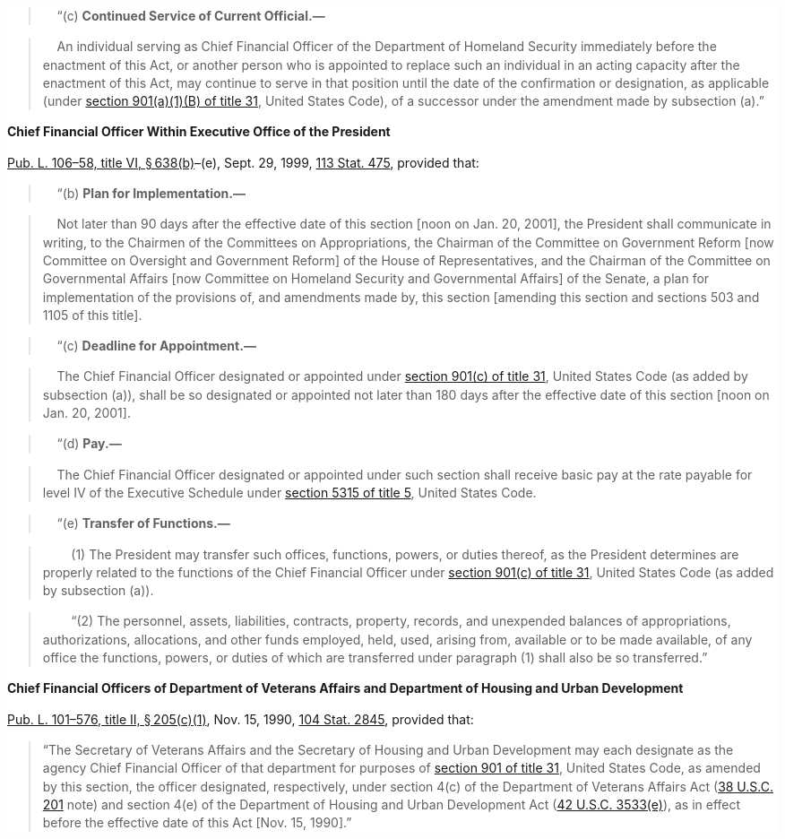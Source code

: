 >     “(c) __Continued Service of Current Official.—__ 

>     An individual serving as Chief Financial Officer of the Department of Homeland Security immediately before the enactment of this Act, or another person who is appointed to replace such an individual in an acting capacity after the enactment of this Act, may continue to serve in that position until the date of the confirmation or designation, as applicable (under [section 901(a)(1)(B) of title 31][/us/usc/t31/s901/a/1/B], United States Code), of a successor under the amendment made by subsection (a).”

 __Chief Financial Officer Within Executive Office of the President__ 

[Pub. L. 106–58, title VI, § 638(b)][/us/pl/106/58/s638/b]–(e), Sept. 29, 1999, [113 Stat. 475][/us/stat/113/475], provided that:

>     “(b) __Plan for Implementation.—__ 

>     Not later than 90 days after the effective date of this section \[noon on Jan. 20, 2001\], the President shall communicate in writing, to the Chairmen of the Committees on Appropriations, the Chairman of the Committee on Government Reform \[now Committee on Oversight and Government Reform\] of the House of Representatives, and the Chairman of the Committee on Governmental Affairs \[now Committee on Homeland Security and Governmental Affairs\] of the Senate, a plan for implementation of the provisions of, and amendments made by, this section \[amending this section and sections 503 and 1105 of this title\].

>     “(c) __Deadline for Appointment.—__ 

>     The Chief Financial Officer designated or appointed under [section 901(c) of title 31][/us/usc/t31/s901/c], United States Code (as added by subsection (a)), shall be so designated or appointed not later than 180 days after the effective date of this section \[noon on Jan. 20, 2001\].

>     “(d) __Pay.—__ 

>     The Chief Financial Officer designated or appointed under such section shall receive basic pay at the rate payable for level IV of the Executive Schedule under [section 5315 of title 5][/us/usc/t5/s5315], United States Code.

>     “(e) __Transfer of Functions.—__ 

>         (1) The President may transfer such offices, functions, powers, or duties thereof, as the President determines are properly related to the functions of the Chief Financial Officer under [section 901(c) of title 31][/us/usc/t31/s901/c], United States Code (as added by subsection (a)).

>         “(2) The personnel, assets, liabilities, contracts, property, records, and unexpended balances of appropriations, authorizations, allocations, and other funds employed, held, used, arising from, available or to be made available, of any office the functions, powers, or duties of which are transferred under paragraph (1) shall also be so transferred.”

 __Chief Financial Officers of Department of Veterans Affairs and Department of Housing and Urban Development__ 

[Pub. L. 101–576, title II, § 205(c)(1)][/us/pl/101/576/s205/c/1], Nov. 15, 1990, [104 Stat. 2845][/us/stat/104/2845], provided that: 

> “The Secretary of Veterans Affairs and the Secretary of Housing and Urban Development may each designate as the agency Chief Financial Officer of that department for purposes of [section 901 of title 31][/us/usc/t31/s901], United States Code, as amended by this section, the officer designated, respectively, under section 4(c) of the Department of Veterans Affairs Act ([38 U.S.C. 201][/us/usc/t38/s201] note) and section 4(e) of the Department of Housing and Urban Development Act ([42 U.S.C. 3533(e)][/us/usc/t42/s3533/e]), as in effect before the effective date of this Act \[Nov. 15, 1990\].”


[/us/pl/101/576/s205/a]: https://publicdocs.github.io/go/links?ns=uslm&ref=%2Fus%2Fpl%2F101%2F576%2Fs205%2Fa
[/us/stat/104/2842]: https://publicdocs.github.io/go/links?ns=uslm&ref=%2Fus%2Fstat%2F104%2F2842
[/us/pl/103/296/s108/j/1]: https://publicdocs.github.io/go/links?ns=uslm&ref=%2Fus%2Fpl%2F103%2F296%2Fs108%2Fj%2F1
[/us/stat/108/1488]: https://publicdocs.github.io/go/links?ns=uslm&ref=%2Fus%2Fstat%2F108%2F1488
[/us/pl/106/58/s638/a]: https://publicdocs.github.io/go/links?ns=uslm&ref=%2Fus%2Fpl%2F106%2F58%2Fs638%2Fa
[/us/stat/113/475]: https://publicdocs.github.io/go/links?ns=uslm&ref=%2Fus%2Fstat%2F113%2F475
[/us/pl/108/330/s3/a]: https://publicdocs.github.io/go/links?ns=uslm&ref=%2Fus%2Fpl%2F108%2F330%2Fs3%2Fa
[/us/stat/118/1276]: https://publicdocs.github.io/go/links?ns=uslm&ref=%2Fus%2Fstat%2F118%2F1276
[/us/pl/108/330/s3/a]: https://publicdocs.github.io/go/links?ns=uslm&ref=%2Fus%2Fpl%2F108%2F330%2Fs3%2Fa
[/us/pl/108/330/s3/d/2]: https://publicdocs.github.io/go/links?ns=uslm&ref=%2Fus%2Fpl%2F108%2F330%2Fs3%2Fd%2F2
[/us/pl/106/58]: https://publicdocs.github.io/go/links?ns=uslm&ref=%2Fus%2Fpl%2F106%2F58
[/us/pl/103/296]: https://publicdocs.github.io/go/links?ns=uslm&ref=%2Fus%2Fpl%2F103%2F296
[/us/pl/106/58]: https://publicdocs.github.io/go/links?ns=uslm&ref=%2Fus%2Fpl%2F106%2F58
[/us/pl/106/58/s638/h]: https://publicdocs.github.io/go/links?ns=uslm&ref=%2Fus%2Fpl%2F106%2F58%2Fs638%2Fh
[/us/usc/t31/s503]: https://publicdocs.github.io/go/links?ns=uslm&ref=%2Fus%2Fusc%2Ft31%2Fs503
[/us/pl/103/296]: https://publicdocs.github.io/go/links?ns=uslm&ref=%2Fus%2Fpl%2F103%2F296
[/us/pl/103/296/s110/a]: https://publicdocs.github.io/go/links?ns=uslm&ref=%2Fus%2Fpl%2F103%2F296%2Fs110%2Fa
[/us/usc/t42/s401]: https://publicdocs.github.io/go/links?ns=uslm&ref=%2Fus%2Fusc%2Ft42%2Fs401
[/us/usc/t6/s315/a/1]: https://publicdocs.github.io/go/links?ns=uslm&ref=%2Fus%2Fusc%2Ft6%2Fs315%2Fa%2F1
[/us/usc/t6/s542]: https://publicdocs.github.io/go/links?ns=uslm&ref=%2Fus%2Fusc%2Ft6%2Fs542
[/us/pl/108/330/s3/b]: https://publicdocs.github.io/go/links?ns=uslm&ref=%2Fus%2Fpl%2F108%2F330%2Fs3%2Fb
[/us/stat/118/1276]: https://publicdocs.github.io/go/links?ns=uslm&ref=%2Fus%2Fstat%2F118%2F1276
[/us/usc/t31/s901/a/1/B]: https://publicdocs.github.io/go/links?ns=uslm&ref=%2Fus%2Fusc%2Ft31%2Fs901%2Fa%2F1%2FB
[/us/pl/106/58/s638/b]: https://publicdocs.github.io/go/links?ns=uslm&ref=%2Fus%2Fpl%2F106%2F58%2Fs638%2Fb
[/us/stat/113/475]: https://publicdocs.github.io/go/links?ns=uslm&ref=%2Fus%2Fstat%2F113%2F475
[/us/usc/t31/s901/c]: https://publicdocs.github.io/go/links?ns=uslm&ref=%2Fus%2Fusc%2Ft31%2Fs901%2Fc
[/us/usc/t5/s5315]: https://publicdocs.github.io/go/links?ns=uslm&ref=%2Fus%2Fusc%2Ft5%2Fs5315
[/us/usc/t31/s901/c]: https://publicdocs.github.io/go/links?ns=uslm&ref=%2Fus%2Fusc%2Ft31%2Fs901%2Fc
[/us/pl/101/576/s205/c/1]: https://publicdocs.github.io/go/links?ns=uslm&ref=%2Fus%2Fpl%2F101%2F576%2Fs205%2Fc%2F1
[/us/stat/104/2845]: https://publicdocs.github.io/go/links?ns=uslm&ref=%2Fus%2Fstat%2F104%2F2845
[/us/usc/t31/s901]: https://publicdocs.github.io/go/links?ns=uslm&ref=%2Fus%2Fusc%2Ft31%2Fs901
[/us/usc/t38/s201]: https://publicdocs.github.io/go/links?ns=uslm&ref=%2Fus%2Fusc%2Ft38%2Fs201
[/us/usc/t42/s3533/e]: https://publicdocs.github.io/go/links?ns=uslm&ref=%2Fus%2Fusc%2Ft42%2Fs3533%2Fe
[/us/pl/101/576/s206]: https://publicdocs.github.io/go/links?ns=uslm&ref=%2Fus%2Fpl%2F101%2F576%2Fs206
[/us/stat/104/2845]: https://publicdocs.github.io/go/links?ns=uslm&ref=%2Fus%2Fstat%2F104%2F2845
[/us/usc/t31/s901]: https://publicdocs.github.io/go/links?ns=uslm&ref=%2Fus%2Fusc%2Ft31%2Fs901
[/us/usc/t31/s501]: https://publicdocs.github.io/go/links?ns=uslm&ref=%2Fus%2Fusc%2Ft31%2Fs501
[/us/usc/t31/s901]: https://publicdocs.github.io/go/links?ns=uslm&ref=%2Fus%2Fusc%2Ft31%2Fs901
[/us/pl/101/576/s302]: https://publicdocs.github.io/go/links?ns=uslm&ref=%2Fus%2Fpl%2F101%2F576%2Fs302
[/us/stat/104/2848]: https://publicdocs.github.io/go/links?ns=uslm&ref=%2Fus%2Fstat%2F104%2F2848
[/us/usc/t31/s901]: https://publicdocs.github.io/go/links?ns=uslm&ref=%2Fus%2Fusc%2Ft31%2Fs901